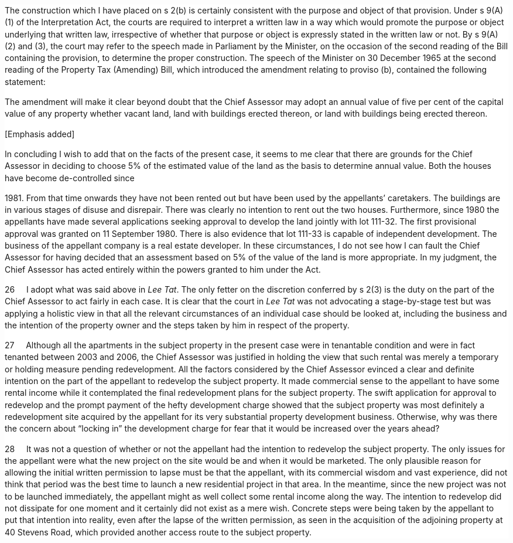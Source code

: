  The construction which I have placed on s 2(b) is certainly consistent with the purpose and object of that provision. Under s 9(A)(1) of the Interpretation Act, the courts are required to interpret a written law in a way which would promote the purpose or object underlying that written law, irrespective of whether that purpose or object is expressly stated in the written law or not. By s 9(A)(2) and (3), the court may refer to the speech made in Parliament by the Minister, on the occasion of the second reading of the Bill containing the provision, to determine the proper construction. The speech of the Minister on 30 December 1965 at the second reading of the Property Tax (Amending) Bill, which introduced the amendment relating to proviso (b), contained the following statement: 

 The amendment will make it clear beyond doubt that the Chief Assessor may adopt an annual value of five per cent of the capital value of any property whether vacant land, land with buildings erected thereon, or land with buildings being erected thereon. 

 [Emphasis added] 


 In concluding I wish to add that on the facts of the present case, it seems to me clear that there are grounds for the Chief Assessor in deciding to choose 5% of the estimated value of the land as the basis to determine annual value. Both the houses have become de-controlled since 

1981\. From that time onwards they have not been rented out but have been used by the appellants’ caretakers. The buildings are in various stages of disuse and disrepair. There was clearly no intention to rent out the two houses. Furthermore, since 1980 the appellants have made several applications seeking approval to develop the land jointly with lot 111-32. The first provisional approval was granted on 11 September 1980. There is also evidence that lot 111-33 is capable of independent development. The business of the appellant company is a real estate developer. In these circumstances, I do not see how I can fault the Chief Assessor for having decided that an assessment based on 5% of the value of the land is more appropriate. In my judgment, the Chief Assessor has acted entirely within the powers granted to him under the Act. 

26     I adopt what was said above in _Lee Tat_. The only fetter on the discretion conferred by s 2(3) is the duty on the part of the Chief Assessor to act fairly in each case. It is clear that the court in _Lee Tat_ was not advocating a stage-by-stage test but was applying a holistic view in that all the relevant circumstances of an individual case should be looked at, including the business and the intention of the property owner and the steps taken by him in respect of the property. 

27     Although all the apartments in the subject property in the present case were in tenantable condition and were in fact tenanted between 2003 and 2006, the Chief Assessor was justified in holding the view that such rental was merely a temporary or holding measure pending redevelopment. All the factors considered by the Chief Assessor evinced a clear and definite intention on the part of the appellant to redevelop the subject property. It made commercial sense to the appellant to have some rental income while it contemplated the final redevelopment plans for the subject property. The swift application for approval to redevelop and the prompt payment of the hefty development charge showed that the subject property was most definitely a redevelopment site acquired by the appellant for its very substantial property development business. Otherwise, why was there the concern about “locking in” the development charge for fear that it would be increased over the years ahead? 

28     It was not a question of whether or not the appellant had the intention to redevelop the subject property. The only issues for the appellant were what the new project on the site would be and when it would be marketed. The only plausible reason for allowing the initial written permission to lapse must be that the appellant, with its commercial wisdom and vast experience, did not think that period was the best time to launch a new residential project in that area. In the meantime, since the new project was not to be launched immediately, the appellant might as well collect some rental income along the way. The intention to redevelop did not dissipate for one moment and it certainly did not exist as a mere wish. Concrete steps were being taken by the appellant to put that intention into reality, even after the lapse of the written permission, as seen in the acquisition of the adjoining property at 40 Stevens Road, which provided another access route to the subject property. 

